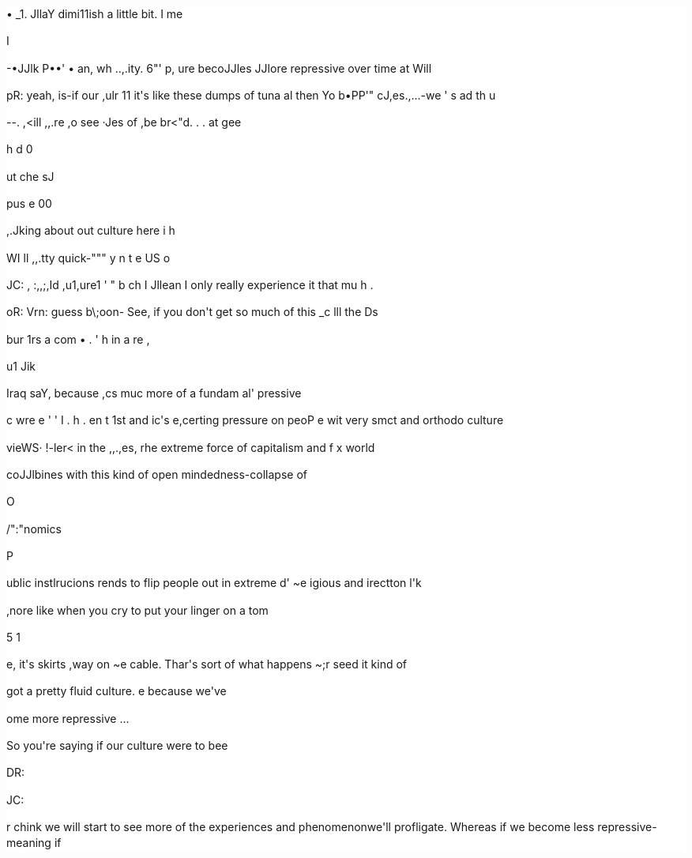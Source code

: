 • _1. JllaY dimi11ish a little bit. I me

I

\-•JJlk P••' • an, wh ..,.ity. 6"' p, ure becoJJles JJlore repressive over time at Will

pR: yeah, is-if our ,ulr 11 it's like these dumps of tuna al then Yo b•PP'" cJ,es.,...-we ' s ad th u

\--. ,<ill ,,.re ,o see ·Jes of ,be br<"d. . . at gee

h d 0

ut che sJ

pus e 00

,.Jking about out culture here i h

WI ll ,,.tty quick-""" y n t e US o

JC: , :,,;,Id ,u1,ure1 ' " b ch I Jllean I only really experience it that mu h .

oR: Vrn: guess b\\;oon- See, if you don't get so much of this _c lll the Ds

bur 1rs a com • . ' h in a re ,

u1 Jik

Iraq saY, because ,cs muc more of a fundam al' pressive

c wre e ' ' I . h . en t 1st and ic's e,certing pressure on peoP e wit very smct and orthodo culture

vieWS· !-ler< in the ,,.,es, rhe extreme force of capitalism and f x world

coJJlbines with this kind of open mindedness-collapse of

O

/":"nomics

P

ublic instlrucions rends to flip people out in extreme d' \~e igious and irectton l'k

,nore like when you cry to put your linger on a tom

5 1

e, it's skirts ,way on \~e cable. Thar's sort of what happens \~;r seed it kind of

got a pretty fluid culture. e because we've

ome more repressive ...

So you're saying if our culture were to bee

DR:

JC:

r chink we will start to see more of the experiences and phenomenonwe'll profligate. Whereas if we become less repressive-meaning if
